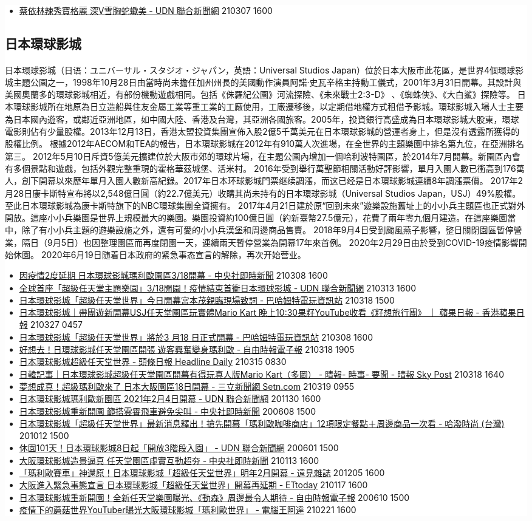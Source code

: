 - [蔡依林辣秀寶格麗 深V雪胸蛇蠍美 - UDN 聯合新聞網](https://udn.com/news/story/7270/5300192 "蔡依林辣秀寶格麗 深V雪胸蛇蠍美 - UDN 聯合新聞網") 210307 1600

## 日本環球影城

日本環球影城（日语：ユニバーサル・スタジオ・ジャパン，英語：Universal Studios Japan）位於日本大阪市此花區，是世界4個環球影城主題公園之一，1998年10月28日由當時尚未擔任加州州長的美國動作演員阿諾·史瓦辛格主持動工儀式，2001年3月31日開幕。其設計與美國奧蘭多的環球影城相近，有部份機動遊戲相同。包括《侏羅紀公園》河流探險、《未來戰士2:3-D》 、《蜘蛛俠》、《大白鯊》探險等。
日本環球影城所在地原為日立造船與住友金屬工業等重工業的工廠使用，工廠遷移後，以定期借地權方式租借予影城。環球影城入場人士主要為日本國內遊客，或鄰近亞洲地區，如中國大陸、香港及台灣，其亞洲各國旅客。2005年，投資銀行高盛成為日本環球影城大股東，環球電影則佔有少量股權。2013年12月13日，香港太盟投資集團宣佈入股2億5千萬美元在日本環球影城的營運者身上，但是沒有透露所獲得的股權比例。
根據2012年AECOM和TEA的報告，日本環球影城在2012年有910萬人次進場，在全世界的主題樂園中排名第九位，在亞洲排名第三。
2012年5月10日斥資5億美元擴建位於大阪市郊的環球片場，在主題公園內增加一個哈利波特園區，於2014年7月開幕。新園區內會有多個景點和遊戲，包括外觀完整重現的霍格華茲城堡、活米村。
2016年受到舉行萬聖節相關活動好評影響，單月入園人數已衝高到176萬人，創下開幕以來歷年單月入園人數新高紀錄。2017年日本环球影城門票继续調漲，而这已经是日本環球影城連續8年調漲票價。
2017年2月28日康卡斯特宣布將以2,548億日圓（約22.7億美元）收購其尚未持有的日本環球影城（Universal Studios Japan，USJ）49%股權。至此日本環球影城為康卡斯特旗下的NBC環球集團全資擁有。
2017年4月21日建於原“回到未來”遊樂設施舊址上的小小兵主題區也正式對外開放。這座小小兵樂園是世界上規模最大的樂園。樂園投資約100億日圓（約新臺幣27.5億元），花費了兩年零九個月建造。在這座樂園當中，除了有小小兵主題的遊樂設施之外，還有可愛的小小兵漢堡和周邊商品售賣。
2018年9月4日受到颱風燕子影響，整日關閉園區暫停營業，隔日（9月5日）也因整理園區而再度閉園一天，連續兩天暫停營業為開幕17年來首例。
2020年2月29日由於受到COVID-19疫情影響開始休園。
2020年6月19日随着日本政府的紧急事态宣言的解除，再次开始营业。
- [因疫情2度延期 日本環球影城瑪利歐園區3/18開幕 - 中央社即時新聞](https://www.cna.com.tw/news/aopl/202103080122.aspx "因疫情2度延期 日本環球影城瑪利歐園區3/18開幕 - 中央社即時新聞") 210308 1600
- [全球首座「超級任天堂主題樂園」3/18開園！疫情結束首衝日本環球影城 - UDN 聯合新聞網](https://udn.com/news/story/9650/5315501 "全球首座「超級任天堂主題樂園」3/18開園！疫情結束首衝日本環球影城 - UDN 聯合新聞網") 210313 1600
- [日本環球影城「超級任天堂世界」今日開幕宮本茂親臨現場致詞 - 巴哈姆特電玩資訊站](https://gnn.gamer.com.tw/detail.php?sn=212249 "日本環球影城「超級任天堂世界」今日開幕宮本茂親臨現場致詞 - 巴哈姆特電玩資訊站") 210318 1500
- [日本環球影城｜帶團遊新開幕USJ任天堂園區玩實體Mario Kart 晚上10:30果籽YouTube收看《籽想旅行團》 ｜ 蘋果日報 - 香港蘋果日報](https://hk.appledaily.com/lifestyle/20210327/QOI3574G7REGHPZN5F7UCOBQZI/ "日本環球影城｜帶團遊新開幕USJ任天堂園區玩實體Mario Kart 晚上10:30果籽YouTube收看《籽想旅行團》 ｜ 蘋果日報 - 香港蘋果日報") 210327 0457
- [日本環球影城「超級任天堂世界」將於3 月18 日正式開幕 - 巴哈姆特電玩資訊站](https://gnn.gamer.com.tw/detail.php?sn=211734 "日本環球影城「超級任天堂世界」將於3 月18 日正式開幕 - 巴哈姆特電玩資訊站") 210308 1600
- [好想去！日環球影城任天堂園區開張 遊客興奮變身瑪利歐 - 自由時報電子報](https://news.ltn.com.tw/news/world/breakingnews/3471527 "好想去！日環球影城任天堂園區開張 遊客興奮變身瑪利歐 - 自由時報電子報") 210318 1905
- [日本環球影城超級任天堂世界 - 頭條日報 Headline Daily](https://hd.stheadline.com/life/travel-play/20210315/232673/%E7%94%9F%E6%B4%BB%E6%B6%88%E8%B2%BB-travel-play-%E6%97%A5%E6%9C%AC%E7%92%B0%E7%90%83%E5%BD%B1%E5%9F%8E-%E8%B6%85%E7%B4%9A%E4%BB%BB%E5%A4%A9%E5%A0%82%E4%B8%96%E7%95%8C "日本環球影城超級任天堂世界 - 頭條日報 Headline Daily") 210315 0830
- [日韓記事｜日本環球影城超級任天堂園區開幕有得玩真人版Mario Kart（多圖） - 晴報- 時事- 要聞 - 晴報 Sky Post](https://skypost.ulifestyle.com.hk/article/2910014/%E6%97%A5%E9%9F%93%E8%A8%98%E4%BA%8B%EF%BD%9C%E6%97%A5%E6%9C%AC%E7%92%B0%E7%90%83%E5%BD%B1%E5%9F%8E%E8%B6%85%E7%B4%9A%E4%BB%BB%E5%A4%A9%E5%A0%82%E5%9C%92%E5%8D%80%E9%96%8B%E5%B9%95%20%E6%9C%89%E5%BE%97%E7%8E%A9%E7%9C%9F%E4%BA%BA%E7%89%88Mario%20Kart%EF%BC%88%E5%A4%9A%E5%9C%96%EF%BC%89 "日韓記事｜日本環球影城超級任天堂園區開幕有得玩真人版Mario Kart（多圖） - 晴報- 時事- 要聞 - 晴報 Sky Post") 210318 1640
- [夢想成真！超級瑪利歐來了 日本大阪園區18日開幕 - 三立新聞網 Setn.com](https://www.setn.com/News.aspx?NewsID=912744 "夢想成真！超級瑪利歐來了 日本大阪園區18日開幕 - 三立新聞網 Setn.com") 210319 0955
- [日本環球影城瑪利歐新園區 2021年2月4日開幕 - UDN 聯合新聞網](https://udn.com/news/story/6812/5054777 "日本環球影城瑪利歐新園區 2021年2月4日開幕 - UDN 聯合新聞網") 201130 1600
- [日本環球影城重新開園 籲搭雲霄飛車避免尖叫 - 中央社即時新聞](https://www.cna.com.tw/news/firstnews/202006080127.aspx "日本環球影城重新開園 籲搭雲霄飛車避免尖叫 - 中央社即時新聞") 200608 1500
- [日本環球影城「超級任天堂世界」最新消息釋出！搶先開幕「瑪利歐咖啡商店」12項限定餐點＋周邊商品一次看 - 哈潑時尚 (台灣)](https://www.harpersbazaar.com/tw/culture/lifestyle/g34341445/usj-mario-cafe-store/ "日本環球影城「超級任天堂世界」最新消息釋出！搶先開幕「瑪利歐咖啡商店」12項限定餐點＋周邊商品一次看 - 哈潑時尚 (台灣)") 201012 1500
- [休園101天！日本環球影城8日起「開放3階段入園」 - UDN 聯合新聞網](https://udn.com/news/story/7270/4606157 "休園101天！日本環球影城8日起「開放3階段入園」 - UDN 聯合新聞網") 200601 1500
- [大阪環球影城造景逼真 任天堂園區虛實互動超夯 - 中央社即時新聞](https://www.cna.com.tw/news/aopl/202101130211.aspx "大阪環球影城造景逼真 任天堂園區虛實互動超夯 - 中央社即時新聞") 210113 1600
- [「瑪利歐賽車」神還原！日本環球影城「超級任天堂世界」明年2月開幕 - 遠見雜誌](https://www.gvm.com.tw/article/76325 "「瑪利歐賽車」神還原！日本環球影城「超級任天堂世界」明年2月開幕 - 遠見雜誌") 201205 1600
- [大阪進入緊急事態宣言 日本環球影城「超級任天堂世界」開幕再延期 - ETtoday](https://travel.ettoday.net/article/1900555.htm "大阪進入緊急事態宣言 日本環球影城「超級任天堂世界」開幕再延期 - ETtoday") 210117 1600
- [日本環球影城重新開園！全新任天堂樂園曝光、《動森》周邊最令人期待 - 自由時報電子報](https://playing.ltn.com.tw/article/19148/1 "日本環球影城重新開園！全新任天堂樂園曝光、《動森》周邊最令人期待 - 自由時報電子報") 200610 1500
- [疫情下的蘑菇世界YouTuber曝光大阪環球影城「瑪利歐世界」 - 電腦王阿達](https://www.kocpc.com.tw/archives/370904 "疫情下的蘑菇世界YouTuber曝光大阪環球影城「瑪利歐世界」 - 電腦王阿達") 210221 1600